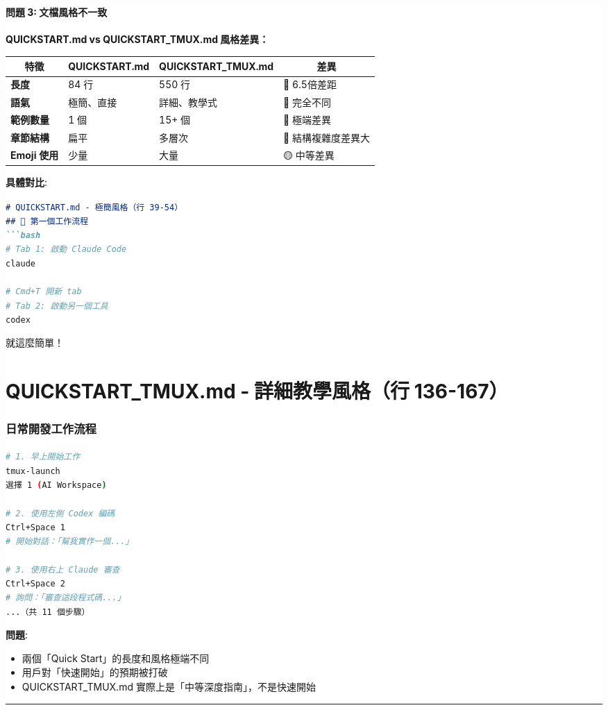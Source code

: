 
#### 問題 3: 文檔風格不一致

**QUICKSTART.md vs QUICKSTART_TMUX.md 風格差異：**

| 特徵 | QUICKSTART.md | QUICKSTART_TMUX.md | 差異 |
|------|---------------|-------------------|------|
| **長度** | 84 行 | 550 行 | 🔴 6.5倍差距 |
| **語氣** | 極簡、直接 | 詳細、教學式 | 🔴 完全不同 |
| **範例數量** | 1 個 | 15+ 個 | 🔴 極端差異 |
| **章節結構** | 扁平 | 多層次 | 🔴 結構複雜度差異大 |
| **Emoji 使用** | 少量 | 大量 | 🟡 中等差異 |

**具體對比**:

```markdown
# QUICKSTART.md - 極簡風格（行 39-54）
## 🎯 第一個工作流程
```bash
# Tab 1: 啟動 Claude Code
claude

# Cmd+T 開新 tab
# Tab 2: 啟動另一個工具
codex
```
就這麼簡單！

# QUICKSTART_TMUX.md - 詳細教學風格（行 136-167）
### 日常開發工作流程
```bash
# 1. 早上開始工作
tmux-launch
選擇 1 (AI Workspace)

# 2. 使用左側 Codex 編碼
Ctrl+Space 1
# 開始對話：「幫我實作一個...」

# 3. 使用右上 Claude 審查
Ctrl+Space 2
# 詢問：「審查這段程式碼...」
...（共 11 個步驟）
```

**問題**:
- 兩個「Quick Start」的長度和風格極端不同
- 用戶對「快速開始」的預期被打破
- QUICKSTART_TMUX.md 實際上是「中等深度指南」，不是快速開始

---
